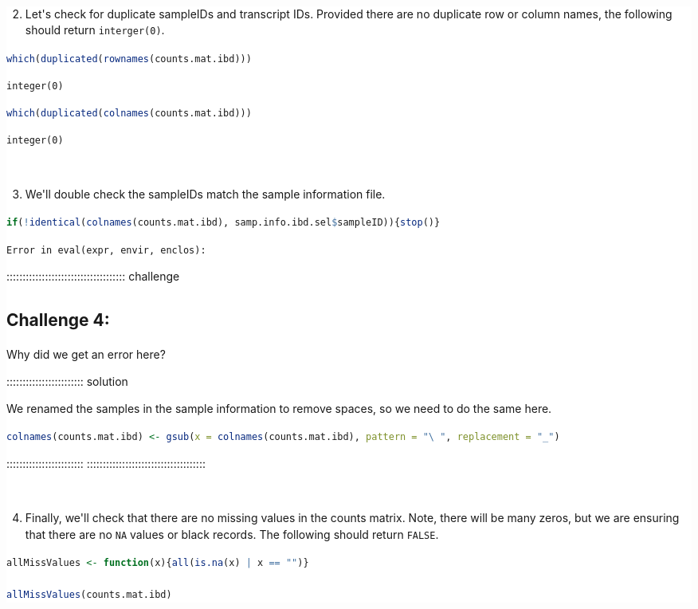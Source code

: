 2. Let's check for duplicate sampleIDs and transcript IDs. Provided there are no duplicate row or column names, the following should return `interger(0)`.


```r
which(duplicated(rownames(counts.mat.ibd)))
```

```{.output}
integer(0)
```

```r
which(duplicated(colnames(counts.mat.ibd)))
```

```{.output}
integer(0)
```

<br>

3. We'll double check the sampleIDs match the sample information file.


```r
if(!identical(colnames(counts.mat.ibd), samp.info.ibd.sel$sampleID)){stop()}
```

```{.error}
Error in eval(expr, envir, enclos): 
```

::::::::::::::::::::::::::::::::::::: challenge 

## Challenge 4:

Why did we get an error here?

:::::::::::::::::::::::: solution 

We renamed the samples in the sample information to remove spaces, so we need to do the same here.


```r
colnames(counts.mat.ibd) <- gsub(x = colnames(counts.mat.ibd), pattern = "\ ", replacement = "_")
```

:::::::::::::::::::::::: 
::::::::::::::::::::::::::::::::::::: 

<br>

4. Finally, we'll check that there are no missing values in the counts matrix. Note, there will be many zeros, but we are ensuring that there are no `NA` values or black records. The following should return `FALSE`.



```r
allMissValues <- function(x){all(is.na(x) | x == "")}

allMissValues(counts.mat.ibd)
```
